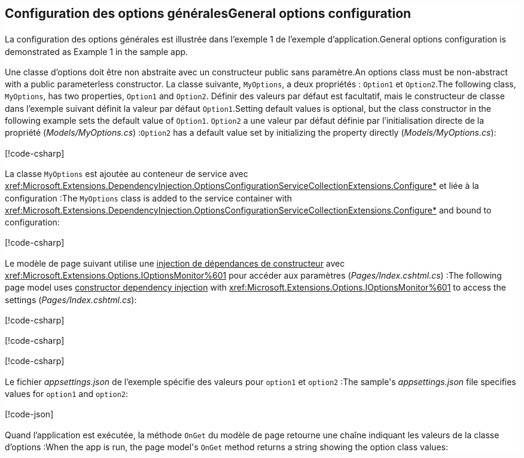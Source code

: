 ## <a name="general-options-configuration"></a><span data-ttu-id="b8cf8-288">Configuration des options générales</span><span class="sxs-lookup"><span data-stu-id="b8cf8-288">General options configuration</span></span>

<span data-ttu-id="b8cf8-289">La configuration des options générales est illustrée dans l’exemple 1 de l’exemple d’application.</span><span class="sxs-lookup"><span data-stu-id="b8cf8-289">General options configuration is demonstrated as Example 1 in the sample app.</span></span>

<span data-ttu-id="b8cf8-290">Une classe d’options doit être non abstraite avec un constructeur public sans paramètre.</span><span class="sxs-lookup"><span data-stu-id="b8cf8-290">An options class must be non-abstract with a public parameterless constructor.</span></span> <span data-ttu-id="b8cf8-291">La classe suivante, `MyOptions`, a deux propriétés : `Option1` et `Option2`.</span><span class="sxs-lookup"><span data-stu-id="b8cf8-291">The following class, `MyOptions`, has two properties, `Option1` and `Option2`.</span></span> <span data-ttu-id="b8cf8-292">Définir des valeurs par défaut est facultatif, mais le constructeur de classe dans l’exemple suivant définit la valeur par défaut `Option1`.</span><span class="sxs-lookup"><span data-stu-id="b8cf8-292">Setting default values is optional, but the class constructor in the following example sets the default value of `Option1`.</span></span> <span data-ttu-id="b8cf8-293">`Option2` a une valeur par défaut définie par l’initialisation directe de la propriété (*Models/MyOptions.cs*) :</span><span class="sxs-lookup"><span data-stu-id="b8cf8-293">`Option2` has a default value set by initializing the property directly (*Models/MyOptions.cs*):</span></span>

[!code-csharp[](options/samples/2.x/OptionsSample/Models/MyOptions.cs?name=snippet1)]

<span data-ttu-id="b8cf8-294">La classe `MyOptions` est ajoutée au conteneur de service avec <xref:Microsoft.Extensions.DependencyInjection.OptionsConfigurationServiceCollectionExtensions.Configure*> et liée à la configuration :</span><span class="sxs-lookup"><span data-stu-id="b8cf8-294">The `MyOptions` class is added to the service container with <xref:Microsoft.Extensions.DependencyInjection.OptionsConfigurationServiceCollectionExtensions.Configure*> and bound to configuration:</span></span>

[!code-csharp[](options/samples/2.x/OptionsSample/Startup.cs?name=snippet_Example1)]

<span data-ttu-id="b8cf8-295">Le modèle de page suivant utilise une [injection de dépendances de constructeur](xref:mvc/controllers/dependency-injection) avec <xref:Microsoft.Extensions.Options.IOptionsMonitor%601> pour accéder aux paramètres (*Pages/Index.cshtml.cs*) :</span><span class="sxs-lookup"><span data-stu-id="b8cf8-295">The following page model uses [constructor dependency injection](xref:mvc/controllers/dependency-injection) with <xref:Microsoft.Extensions.Options.IOptionsMonitor%601> to access the settings (*Pages/Index.cshtml.cs*):</span></span>

[!code-csharp[](options/samples/2.x/OptionsSample/Pages/Index.cshtml.cs?range=9)]

[!code-csharp[](options/samples/2.x/OptionsSample/Pages/Index.cshtml.cs?name=snippet2&highlight=2,8)]

[!code-csharp[](options/samples/2.x/OptionsSample/Pages/Index.cshtml.cs?name=snippet_Example1)]

<span data-ttu-id="b8cf8-296">Le fichier *appsettings.json* de l’exemple spécifie des valeurs pour `option1` et `option2` :</span><span class="sxs-lookup"><span data-stu-id="b8cf8-296">The sample's *appsettings.json* file specifies values for `option1` and `option2`:</span></span>

[!code-json[](options/samples/2.x/OptionsSample/appsettings.json?highlight=2-3)]

<span data-ttu-id="b8cf8-297">Quand l’application est exécutée, la méthode `OnGet` du modèle de page retourne une chaîne indiquant les valeurs de la classe d’options :</span><span class="sxs-lookup"><span data-stu-id="b8cf8-297">When the app is run, the page model's `OnGet` method returns a string showing the option class values:</span></span>

